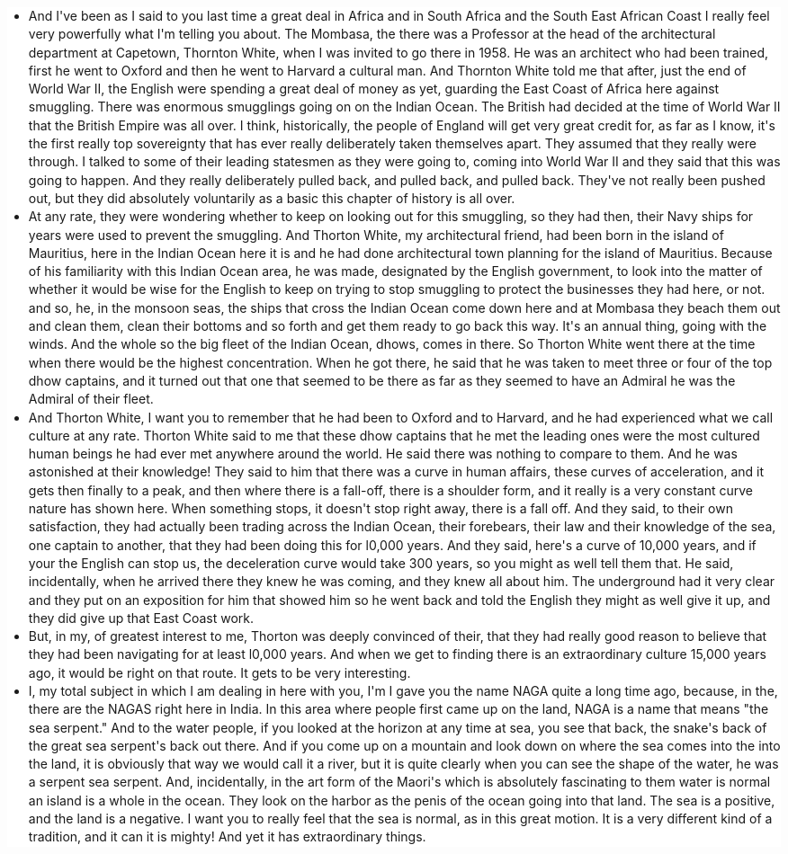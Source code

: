 - And I've been as I said to you last time a great deal in Africa and in South Africa and the South East African Coast I really feel very powerfully what I'm telling you about. The Mombasa, the there was a Professor at the head of the architectural department at Capetown, Thornton White, when I was invited to go there in 1958. He was an architect who had been trained, first he went to Oxford and then he went to Harvard a cultural man. And Thornton White told me that after, just the end of World War II, the English were spending a great deal of money as yet, guarding the East Coast of Africa here against smuggling. There was enormous smugglings going on on the Indian Ocean. The British had decided at the time of World War II that the British Empire was all over. I think, historically, the people of England will get very great credit for, as far as I know, it's the first really top sovereignty that has ever really deliberately taken themselves apart. They assumed that they really were through. I talked to some of their leading statesmen as they were going to, coming into World War II and they said that this was going to happen. And they really deliberately pulled back, and pulled back, and pulled back. They've not really been pushed out, but they did absolutely voluntarily as a basic this chapter of history is all over.<span id='eMAOxSwfE'/>
- At any rate, they were wondering whether to keep on looking out for this smuggling, so they had then, their Navy ships for years were used to prevent the smuggling. And Thorton White, my architectural friend, had been born in the island of Mauritius, here in the Indian Ocean here it is and he had done architectural town planning for the island of Mauritius. Because of his familiarity with this Indian Ocean area, he was made, designated by the English government, to look into the matter of whether it would be wise for the English to keep on trying to stop smuggling to protect the businesses they had here, or not. and so, he, in the monsoon seas, the ships that cross the Indian Ocean come down here and at Mombasa they beach them out and clean them, clean their bottoms and so forth and get them ready to go back this way. It's an annual thing, going with the winds. And the whole so the big fleet of the Indian Ocean, dhows, comes in there. So Thorton White went there at the time when there would be the highest concentration. When he got there, he said that he was taken to meet three or four of the top dhow captains, and it turned out that one that seemed to be there as far as they seemed to have an Admiral he was the Admiral of their fleet.<span id='u10JmPZyA'/>
- And Thorton White, I want you to remember that he had been to Oxford and to Harvard, and he had experienced what we call culture at any rate. Thorton White said to me that these dhow captains that he met the leading ones were the most cultured human beings he had ever met anywhere around the world. He said there was nothing to compare to them. And he was astonished at their knowledge! They said to him that there was a curve in human affairs, these curves of acceleration, and it gets then finally to a peak, and then where there is a fall-off, there is a shoulder form, and it really is a very constant curve nature has shown here. When something stops, it doesn't stop right away, there is a fall off. And they said, to their own satisfaction, they had actually been trading across the Indian Ocean, their forebears, their law and their knowledge of the sea, one captain to another, that they had been doing this for l0,000 years. And they said, here's a curve of 10,000 years, and if your the English can stop us, the deceleration curve would take 300 years, so you might as well tell them that. He said, incidentally, when he arrived there they knew he was coming, and they knew all about him. The underground had it very clear and they put on an exposition for him that showed him so he went back and told the English they might as well give it up, and they did give up that East Coast work.<span id='W1XZX4hWv'/>
- But, in my, of greatest interest to me, Thorton was deeply convinced of their, that they had really good reason to believe that they had been navigating for at least l0,000 years. And when we get to finding there is an extraordinary culture 15,000 years ago, it would be right on that route. It gets to be very interesting.<span id='FuDJlraBE'/>
- I, my total subject in which I am dealing in here with you, I'm I gave you the name NAGA quite a long time ago, because, in the, there are the NAGAS right here in India. In this area where people first came up on the land, NAGA is a name that means "the sea serpent." And to the water people, if you looked at the horizon at any time at sea, you see that back, the snake's back of the great sea serpent's back out there. And if you come up on a mountain and look down on where the sea comes into the into the land, it is obviously that way we would call it a river, but it is quite clearly when you can see the shape of the water, he was a serpent sea serpent. And, incidentally, in the art form of the Maori's which is absolutely fascinating to them water is normal an island is a whole in the ocean. They look on the harbor as the penis of the ocean going into that land. The sea is a positive, and the land is a negative. I want you to really feel that the sea is normal, as in this great motion. It is a very different kind of a tradition, and it can it is mighty! And yet it has extraordinary things.<span id='E_vXk14z8'/>